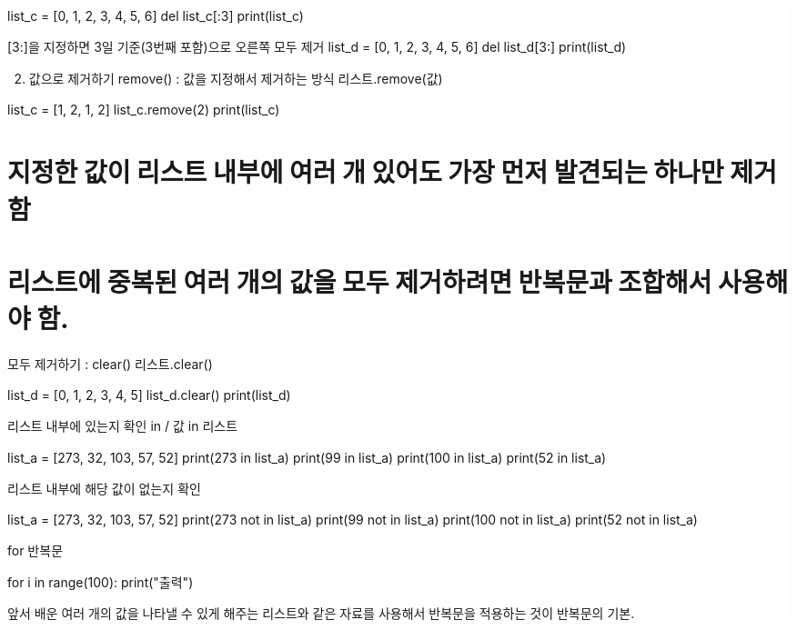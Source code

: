 list_c = [0, 1, 2, 3, 4, 5, 6]
del list_c[:3]
print(list_c)

[3:]을 지정하면 3일 기준(3번째 포함)으로 오른쪽 모두 제거
list_d = [0, 1, 2, 3, 4, 5, 6]
del list_d[3:]
print(list_d)



2. 값으로 제거하기 
remove() : 값을 지정해서 제거하는 방식
리스트.remove(값)

list_c = [1, 2, 1, 2]
list_c.remove(2)
print(list_c)
# 지정한 값이 리스트 내부에 여러 개 있어도 가장 먼저 발견되는 하나만 제거함
# 리스트에 중복된 여러 개의 값을 모두 제거하려면 반복문과 조합해서 사용해야 함.

모두 제거하기 : clear()
리스트.clear()

list_d = [0, 1, 2, 3, 4, 5]
list_d.clear()
print(list_d)


리스트 내부에 있는지 확인
in / 값 in 리스트

list_a = [273, 32, 103, 57, 52]
print(273 in list_a)
print(99 in list_a)
print(100 in list_a)
print(52 in list_a)

리스트 내부에 해당 값이 없는지 확인

list_a = [273, 32, 103, 57, 52]
print(273 not in list_a)
print(99 not in list_a)
print(100 not in list_a)
print(52 not in list_a)



for 반복문

for i in range(100):
    print("출력")

앞서 배운 여러 개의 값을 나타낼 수 있게 해주는 리스트와 같은 자료를 사용해서 
반복문을 적용하는 것이 반복문의 기본.
